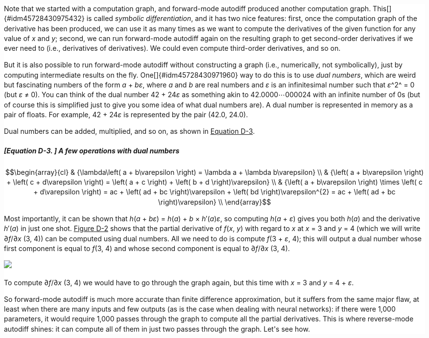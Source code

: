 Note that we started with a computation graph, and forward-mode autodiff
produced another computation graph. This[]{#idm45728430975432} is called
*symbolic differentiation*, and it has two nice features: first, once
the computation graph of the derivative has been produced, we can use it
as many times as we want to compute the derivatives of the given
function for any value of *x* and *y*; second, we can run forward-mode
autodiff again on the resulting graph to get second-order derivatives if
we ever need to (i.e., derivatives of derivatives). We could even
compute third-order derivatives, and so on.

But it is also possible to run forward-mode autodiff without
constructing a graph (i.e., numerically, not symbolically), just by
computing intermediate results on the fly. One[]{#idm45728430971960} way
to do this is to use *dual numbers*, which are weird but fascinating
numbers of the form *a* + *bε*, where *a* and *b* are real numbers and
*ε* is an infinitesimal number such that *ε*^2^ = 0 (but *ε* ≠ 0). You
can think of the dual number 42 + 24*ε* as something akin to
42.0000⋯000024 with an infinite number of 0s (but of course this is
simplified just to give you some idea of what dual numbers are). A dual
number is represented in memory as a pair of floats. For example, 42 +
24*ε* is represented by the pair (42.0, 24.0).

Dual numbers can be added, multiplied, and so on, as shown in [Equation
D-3](https://learning.oreilly.com/library/view/hands-on-machine-learning/9781492032632/app04.html#dual_numbers_operations).


##### [Equation D-3. ] A few operations with dual numbers

$$\begin{array}{cl}
 & {\lambda\left( a + b\varepsilon \right) = \lambda a + \lambda b\varepsilon} \\
 & {\left( a + b\varepsilon \right) + \left( c + d\varepsilon \right) = \left( a + c \right) + \left( b + d \right)\varepsilon} \\
 & {\left( a + b\varepsilon \right) \times \left( c + d\varepsilon \right) = ac + \left( ad + bc \right)\varepsilon + \left( bd \right)\varepsilon^{2} = ac + \left( ad + bc \right)\varepsilon} \\
\end{array}$$


Most importantly, it can be shown that *h*(*a* + *bε*) = *h*(*a*) + *b*
× *h*′(*a*)*ε*, so computing *h*(*a* + *ε*) gives you both *h*(*a*) and
the derivative *h*′(*a*) in just one shot.
[Figure D-2](https://learning.oreilly.com/library/view/hands-on-machine-learning/9781492032632/app04.html#autodiff_forward_diagram)
shows that the partial derivative of *f*(*x*, *y*) with regard to *x* at
*x* = 3 and *y* = 4 (which we will write ∂*f*/∂*x* (3, 4)) can be
computed using dual numbers. All we need to do is compute *f*(3 + *ε*,
4); this will output a dual number whose first component is equal to
*f*(3, 4) and whose second component is equal to ∂*f*/∂*x* (3, 4).

![](./D_files/mls2_ad02.png)

To compute ∂*f*/∂*x* (3, 4) we would have to go through the graph again,
but this time with *x* = 3 and *y* = 4 + *ε*.

So forward-mode autodiff is much more accurate than finite difference
approximation, but it suffers from the same major flaw, at least when
there are many inputs and few outputs (as is the case when dealing with
neural networks): if there were 1,000 parameters, it would require 1,000
passes through the graph to compute all the partial derivatives. This is
where reverse-mode autodiff shines: it can compute all of them in just
two passes through the graph. Let's see how.
